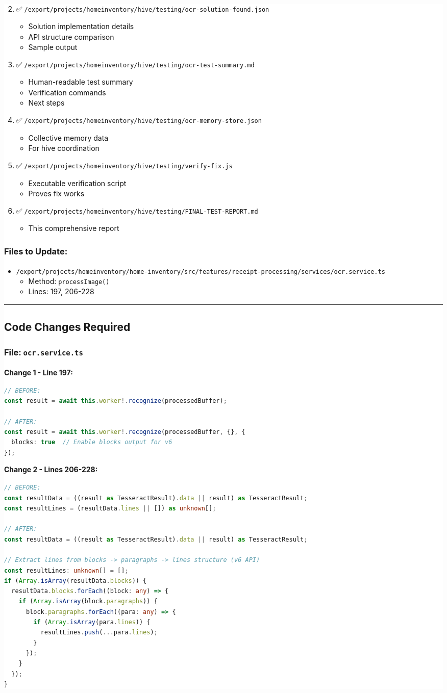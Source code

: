 2. ✅ `/export/projects/homeinventory/hive/testing/ocr-solution-found.json`
   - Solution implementation details
   - API structure comparison
   - Sample output

3. ✅ `/export/projects/homeinventory/hive/testing/ocr-test-summary.md`
   - Human-readable test summary
   - Verification commands
   - Next steps

4. ✅ `/export/projects/homeinventory/hive/testing/ocr-memory-store.json`
   - Collective memory data
   - For hive coordination

5. ✅ `/export/projects/homeinventory/hive/testing/verify-fix.js`
   - Executable verification script
   - Proves fix works

6. ✅ `/export/projects/homeinventory/hive/testing/FINAL-TEST-REPORT.md`
   - This comprehensive report

### Files to Update:
- `/export/projects/homeinventory/home-inventory/src/features/receipt-processing/services/ocr.service.ts`
  - Method: `processImage()`
  - Lines: 197, 206-228

---

## Code Changes Required

### File: `ocr.service.ts`

**Change 1 - Line 197:**
```typescript
// BEFORE:
const result = await this.worker!.recognize(processedBuffer);

// AFTER:
const result = await this.worker!.recognize(processedBuffer, {}, {
  blocks: true  // Enable blocks output for v6
});
```

**Change 2 - Lines 206-228:**
```typescript
// BEFORE:
const resultData = ((result as TesseractResult).data || result) as TesseractResult;
const resultLines = (resultData.lines || []) as unknown[];

// AFTER:
const resultData = ((result as TesseractResult).data || result) as TesseractResult;

// Extract lines from blocks -> paragraphs -> lines structure (v6 API)
const resultLines: unknown[] = [];
if (Array.isArray(resultData.blocks)) {
  resultData.blocks.forEach((block: any) => {
    if (Array.isArray(block.paragraphs)) {
      block.paragraphs.forEach((para: any) => {
        if (Array.isArray(para.lines)) {
          resultLines.push(...para.lines);
        }
      });
    }
  });
}
```